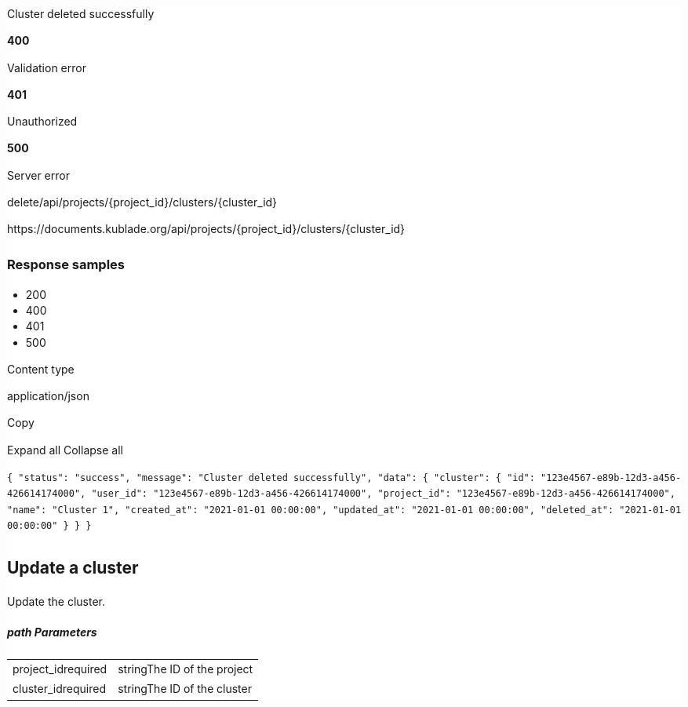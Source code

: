 Cluster deleted successfully

**400**

Validation error

**401**

Unauthorized

**500**

Server error

delete/api/projects/{project\_id}/clusters/{cluster\_id}

https\://documents.kublade.org/api/projects/{project\_id}/clusters/{cluster\_id}

### Response samples

* 200
* 400
* 401
* 500

Content type

application/json

Copy

Expand all  Collapse all

`{
"status": "success",
"message": "Cluster deleted successfully",
"data": {
"cluster": {
"id": "123e4567-e89b-12d3-a456-426614174000",
"user_id": "123e4567-e89b-12d3-a456-426614174000",
"project_id": "123e4567-e89b-12d3-a456-426614174000",
"name": "Cluster 1",
"created_at": "2021-01-01 00:00:00",
"updated_at": "2021-01-01 00:00:00",
"deleted_at": "2021-01-01 00:00:00"
}
}
}`

## [](#tag/Clusters/operation/72525a93b7b7af5e50f1a109d209a47b)Update a cluster

Update the cluster.

##### path Parameters

|                     |                             |
| ------------------- | --------------------------- |
| project\_idrequired | stringThe ID of the project |
| cluster\_idrequired | stringThe ID of the cluster |
